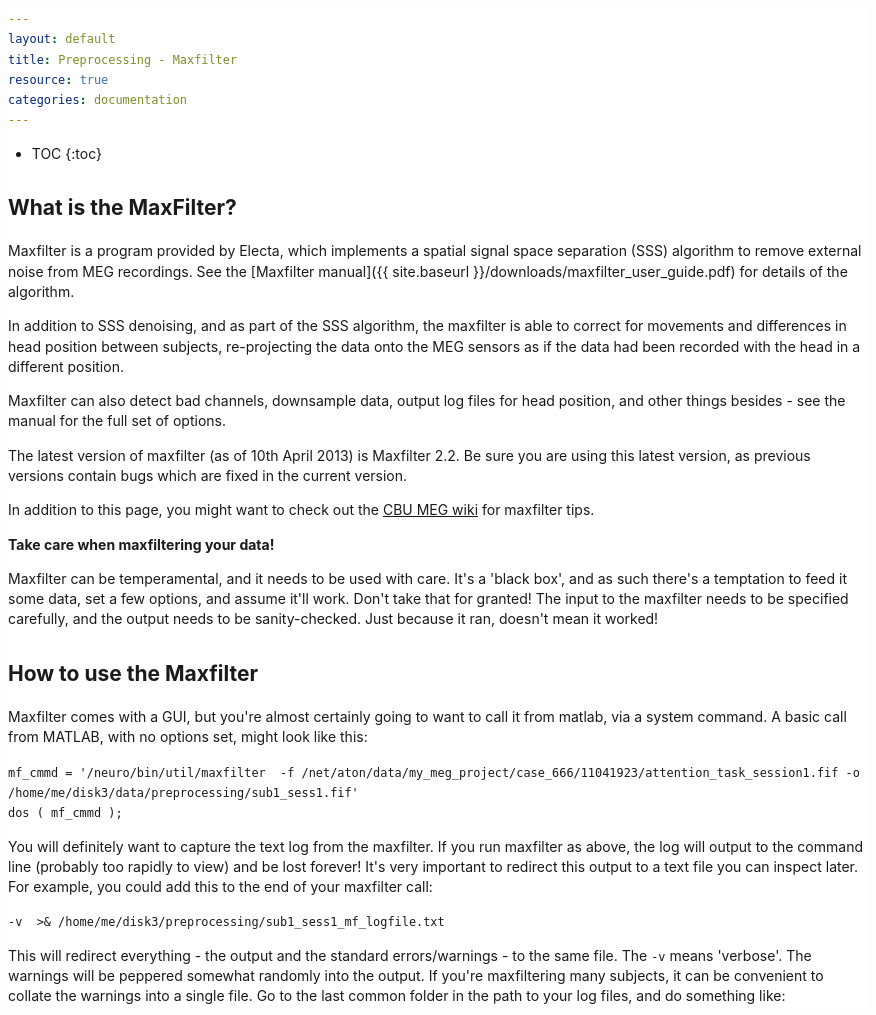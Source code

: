 ```yaml
---
layout: default
title: Preprocessing - Maxfilter
resource: true
categories: documentation
---
```


* TOC
{:toc}

## What is the MaxFilter?

Maxfilter is a program provided by Electa, which implements a spatial signal space separation (SSS) algorithm to remove external noise from MEG recordings.  See the [Maxfilter manual]({{ site.baseurl }}/downloads/maxfilter_user_guide.pdf) for details of the algorithm.

In addition to SSS denoising, and as part of the SSS algorithm, the maxfilter is able to correct for movements and differences in head position between subjects, re-projecting the data onto the MEG sensors as if the data had been recorded with the head in a different position.

Maxfilter can also detect bad channels, downsample data, output log files for head position, and other things besides - see the manual for the full set of options.

The latest version of maxfilter (as of 10th April 2013) is Maxfilter 2.2.  Be sure you are using this latest version, as previous versions contain bugs which are fixed in the current version.

In addition to this page, you might want to check out the [CBU MEG wiki](http://imaging.mrc-cbu.cam.ac.uk/meg) for maxfilter tips.

**Take care when maxfiltering your data!**

Maxfilter can be temperamental, and it needs to be used with care.  It's a 'black box', and as such there's a temptation to feed it some data, set a few options, and assume it'll work.  Don't take that for granted!  The input to the maxfilter needs to be specified carefully, and the output needs to be sanity-checked.  Just because it ran, doesn't mean it worked!

## How to use the Maxfilter

Maxfilter comes with a GUI, but you're almost certainly going to want to call it from matlab, via a system command.  A basic call from MATLAB, with no options set, might look like this:

	mf_cmmd = '/neuro/bin/util/maxfilter  -f /net/aton/data/my_meg_project/case_666/11041923/attention_task_session1.fif -o /home/me/disk3/data/preprocessing/sub1_sess1.fif'
	dos ( mf_cmmd );

You will definitely want to capture the text log from the maxfilter.  If you run maxfilter as above, the log will output to the command line (probably too rapidly to view) and be lost forever!  It's very important to redirect this output to a text file you can inspect later.  For example, you could add this to the end of your maxfilter call:

	-v  >& /home/me/disk3/preprocessing/sub1_sess1_mf_logfile.txt

This will redirect everything - the output and the standard errors/warnings - to the same file.  The `-v` means 'verbose'.  The warnings will be peppered somewhat randomly into the output.  If you're maxfiltering many subjects, it can be convenient to collate the warnings into a single file.  Go to the last common folder in the path to your log files, and do something like:
